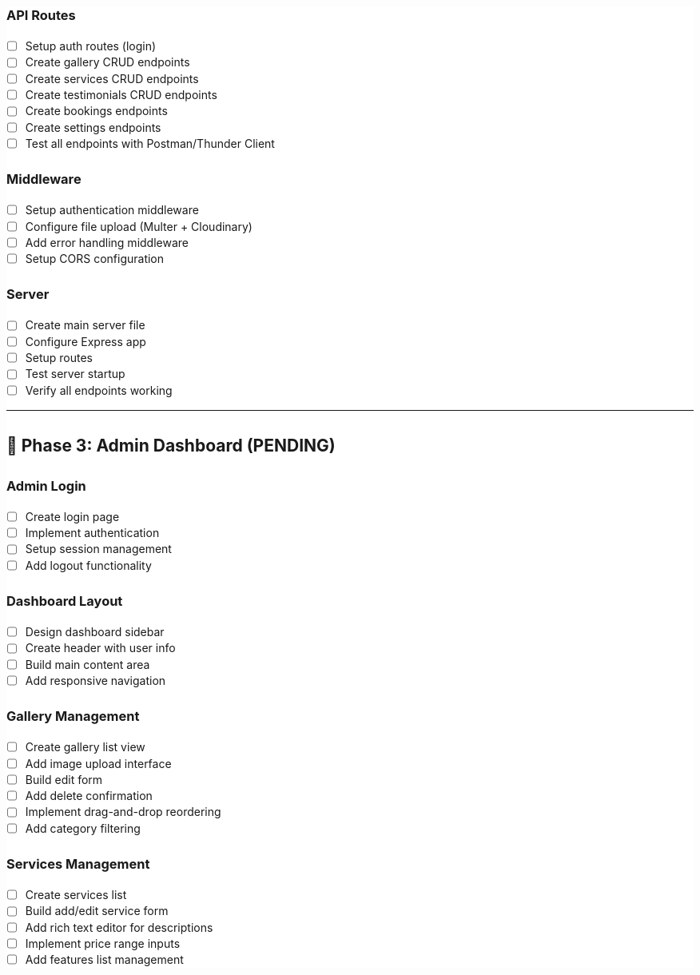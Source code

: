### API Routes
- [ ] Setup auth routes (login)
- [ ] Create gallery CRUD endpoints
- [ ] Create services CRUD endpoints
- [ ] Create testimonials CRUD endpoints
- [ ] Create bookings endpoints
- [ ] Create settings endpoints
- [ ] Test all endpoints with Postman/Thunder Client

### Middleware
- [ ] Setup authentication middleware
- [ ] Configure file upload (Multer + Cloudinary)
- [ ] Add error handling middleware
- [ ] Setup CORS configuration

### Server
- [ ] Create main server file
- [ ] Configure Express app
- [ ] Setup routes
- [ ] Test server startup
- [ ] Verify all endpoints working

---

## 🎨 Phase 3: Admin Dashboard (PENDING)

### Admin Login
- [ ] Create login page
- [ ] Implement authentication
- [ ] Setup session management
- [ ] Add logout functionality

### Dashboard Layout
- [ ] Design dashboard sidebar
- [ ] Create header with user info
- [ ] Build main content area
- [ ] Add responsive navigation

### Gallery Management
- [ ] Create gallery list view
- [ ] Add image upload interface
- [ ] Build edit form
- [ ] Add delete confirmation
- [ ] Implement drag-and-drop reordering
- [ ] Add category filtering

### Services Management
- [ ] Create services list
- [ ] Build add/edit service form
- [ ] Add rich text editor for descriptions
- [ ] Implement price range inputs
- [ ] Add features list management
